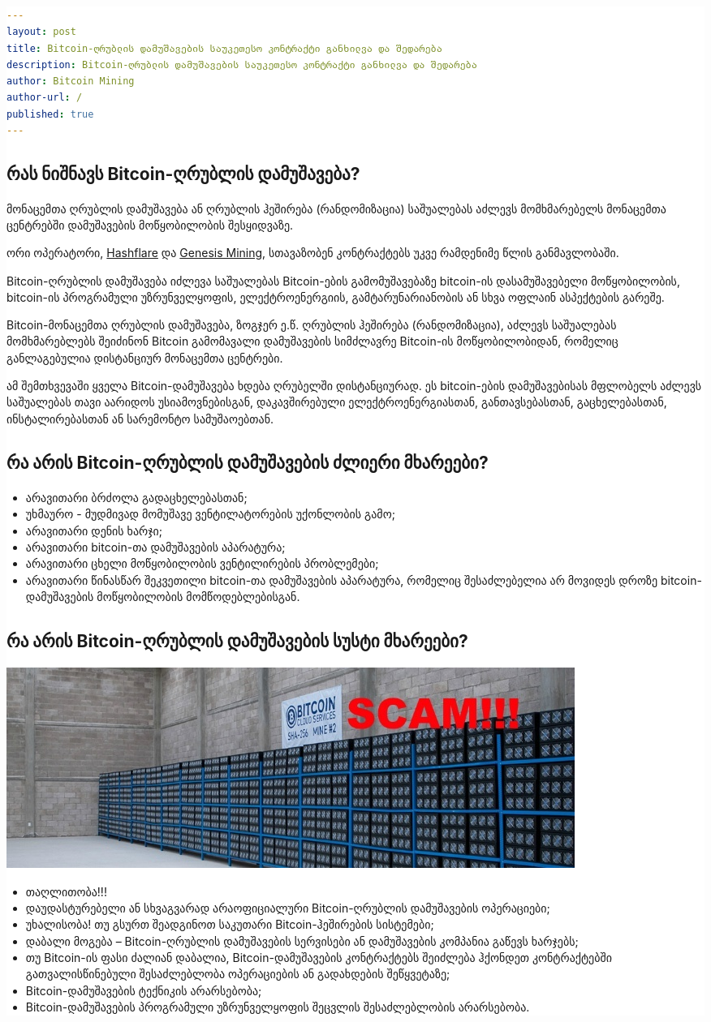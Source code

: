 ```yaml
---
layout: post
title: Bitcoin-ღრუბლის დამუშავების საუკეთესო კონტრაქტი განხილვა და შედარება
description: Bitcoin-ღრუბლის დამუშავების საუკეთესო კონტრაქტი განხილვა და შედარება
author: Bitcoin Mining
author-url: /
published: true
---
```


<h2>რას ნიშნავს Bitcoin-ღრუბლის დამუშავება?</h2>

მონაცემთა ღრუბლის დამუშავება ან ღრუბლის ჰეშირება (რანდომიზაცია) საშუალებას აძლევს მომხმარებელს მონაცემთა ცენტრებში დამუშავების მოწყობილობის შესყიდვაზე.

ორი ოპერატორი, <a href="http://geni.us/hashflare">Hashflare</a> და <a href="http://geni.us/advendorgm">Genesis Mining</a>, სთავაზობენ კონტრაქტებს უკვე რამდენიმე წლის განმავლობაში.

Bitcoin-ღრუბლის დამუშავება იძლევა  საშუალებას Bitcoin-ების გამომუშავებაზე bitcoin-ის დასამუშავებელი მოწყობილობის, bitcoin-ის პროგრამული უზრუნველყოფის, ელექტროენერგიის, გამტარუნარიანობის ან სხვა ოფლაინ ასპექტების გარეშე.

Bitcoin-მონაცემთა ღრუბლის დამუშავება, ზოგჯერ ე.წ. ღრუბლის ჰეშირება (რანდომიზაცია), აძლევს საშუალებას  მომხმარებლებს შეიძინონ Bitcoin გამომავალი დამუშავების სიმძლავრე Bitcoin-ის მოწყობილობიდან, რომელიც განლაგებულია დისტანციურ მონაცემთა ცენტრები.

ამ შემთხვევაში ყველა Bitcoin-დამუშავება ხდება ღრუბელში დისტანციურად. ეს bitcoin-ების დამუშავებისას მფლობელს აძლევს საშუალებას თავი აარიდოს უსიამოვნებისგან, დაკავშირებული ელექტროენერგიასთან, განთავსებასთან, გაცხელებასთან, ინსტალირებასთან ან სარემონტო სამუშაოებთან. 
  
<h2>რა არის Bitcoin-ღრუბლის დამუშავების ძლიერი მხარეები?</h2>
<ul>
<li>არავითარი ბრძოლა გადაცხელებასთან;</li>
<li>უხმაურო - მუდმივად მომუშავე ვენტილატორების უქონლობის გამო;</li>
<li>არავითარი დენის ხარჯი;  </li>
<li>არავითარი bitcoin-თა დამუშავების აპარატურა;</li>
<li>არავითარი ცხელი მოწყობილობის ვენტილირების პრობლემები;</li>
<li>არავითარი წინასწარ შეკვეთილი bitcoin-თა დამუშავების აპარატურა, რომელიც შესაძლებელია არ მოვიდეს დროზე bitcoin-დამუშავების მოწყობილობის მომწოდებლებისგან.</li>
</ul>
<h2>რა არის Bitcoin-ღრუბლის დამუშავების სუსტი მხარეები?</h2>

<img width="700" height="247" src="/images/bitcoin-cloud-mining-scams.jpg" class="aligncenter" alt="bitcoin cloud mining scams"/>
<ul>
<li>თაღლითობა!!!</li>
<li>დაუდასტურებელი ან სხვაგვარად არაოფიციალური Bitcoin-ღრუბლის დამუშავების ოპერაციები;</li>
<li>უხალისობა! თუ გსურთ შეადგინოთ საკუთარი Bitcoin-ჰეშირების სისტემები;</li>
<li>დაბალი მოგება – Bitcoin-ღრუბლის დამუშავების სერვისები ან დამუშავების კომპანია გაწევს ხარჯებს;</li>
<li>თუ Bitcoin-ის ფასი ძალიან დაბალია, Bitcoin-დამუშავების კონტრაქტებს შეიძლება ჰქონდეთ კონტრაქტებში  გათვალისწინებული შესაძლებლობა ოპერაციების ან გადახდების შეწყვეტაზე;</li>
<li>Bitcoin-დამუშავების ტექნიკის არარსებობა;</li>
<li>Bitcoin-დამუშავების პროგრამული უზრუნველყოფის შეცვლის შესაძლებლობის არარსებობა.</li>